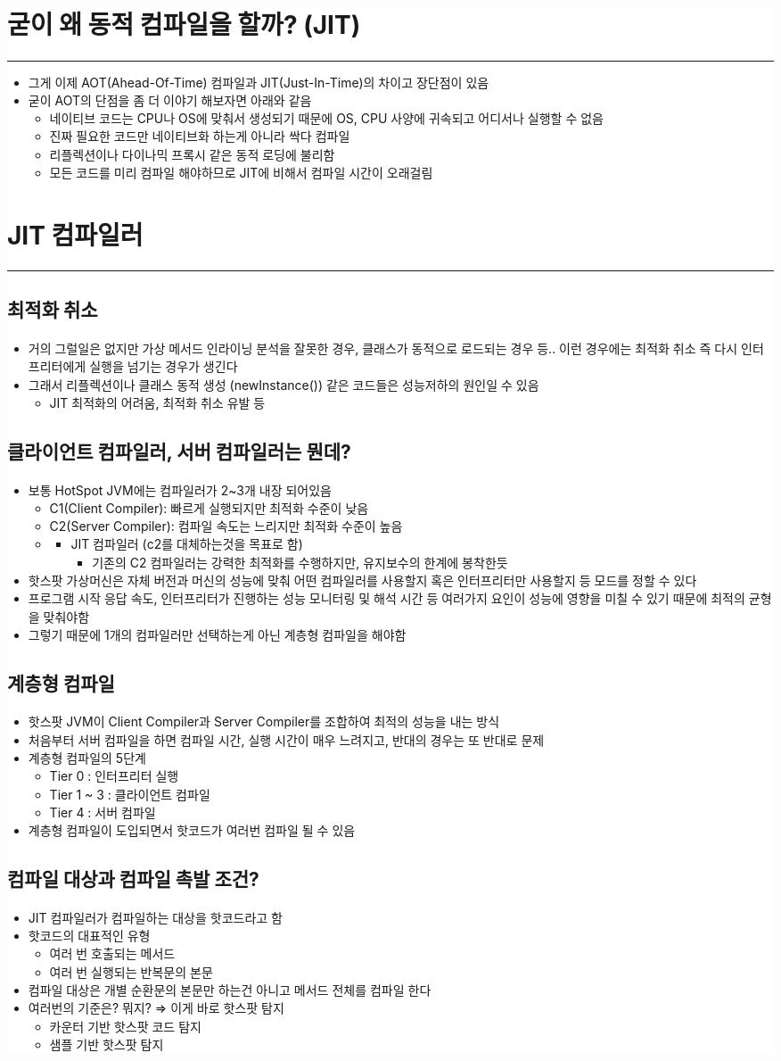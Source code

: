 # 굳이 왜 동적 컴파일을 할까? (JIT)

---

- 그게 이제 AOT(Ahead-Of-Time) 컴파일과 JIT(Just-In-Time)의 차이고 장단점이 있음
- 굳이 AOT의 단점을 좀 더 이야기 해보자면 아래와 같음
    - 네이티브 코드는 CPU나 OS에 맞춰서 생성되기 때문에 OS, CPU 사양에 귀속되고 어디서나 실행할 수 없음
    - 진짜 필요한 코드만 네이티브화 하는게 아니라 싹다 컴파일
    - 리플렉션이나 다이나믹 프록시 같은 동적 로딩에 불리함
    - 모든 코드를 미리 컴파일 해야하므로 JIT에 비해서 컴파일 시간이 오래걸림

# JIT 컴파일러

---

## 최적화 취소

- 거의 그럴일은 없지만 가상 메서드 인라이닝 분석을 잘못한 경우, 클래스가 동적으로 로드되는 경우 등.. 이런 경우에는 최적화 취소 즉 다시 인터프리터에게 실행을 넘기는 경우가 생긴다
- 그래서 리플렉션이나 클래스 동적 생성 (newInstance()) 같은 코드들은 성능저하의 원인일 수 있음
    - JIT 최적화의 어려움, 최적화 취소 유발 등

## 클라이언트 컴파일러, 서버 컴파일러는 뭔데?

- 보통 HotSpot JVM에는 컴파일러가 2~3개 내장 되어있음
    - C1(Client Compiler): 빠르게 실행되지만 최적화 수준이 낮음
    - C2(Server Compiler): 컴파일 속도는 느리지만 최적화 수준이 높음
    - + JIT 컴파일러 (c2를 대체하는것을 목표로 함)
        - 기존의 C2 컴파일러는 강력한 최적화를 수행하지만, 유지보수의 한계에 봉착한듯
- 핫스팟 가상머신은 자체 버전과 머신의 성능에 맞춰 어떤 컴파일러를 사용할지 혹은 인터프리터만 사용할지 등 모드를 정할 수 있다
- 프로그램 시작 응답 속도, 인터프리터가 진행하는 성능 모니터링 및 해석 시간 등 여러가지 요인이 성능에 영향을 미칠 수 있기 때문에 최적의 균형을 맞춰야함
- 그렇기 때문에 1개의 컴파일러만 선택하는게 아닌 계층형 컴파일을 해야함

## 계층형 컴파일

- 핫스팟 JVM이 Client Compiler과 Server Compiler를 조합하여 최적의 성능을 내는 방식
- 처음부터 서버 컴파일을 하면 컴파일 시간, 실행 시간이 매우 느려지고, 반대의 경우는 또 반대로 문제
- 계층형 컴파일의 5단계
    - Tier 0 : 인터프리터 실행
    - Tier 1 ~ 3 : 클라이언트 컴파일
    - Tier 4 : 서버 컴파일
- 계층형 컴파일이 도입되면서 핫코드가 여러번 컴파일 될 수 있음

## 컴파일 대상과 컴파일 촉발 조건?

- JIT 컴파일러가 컴파일하는 대상을 핫코드라고 함
- 핫코드의 대표적인 유형
    - 여러 번 호출되는 메서드
    - 여러 번 실행되는 반복문의 본문
- 컴파일 대상은 개별 순환문의 본문만 하는건 아니고 메서드 전체를 컴파일 한다
- 여러번의 기준은? 뭐지? ⇒ 이게 바로 핫스팟 탐지
    - 카운터 기반 핫스팟 코드 탐지
    - 샘플 기반 핫스팟 탐지
